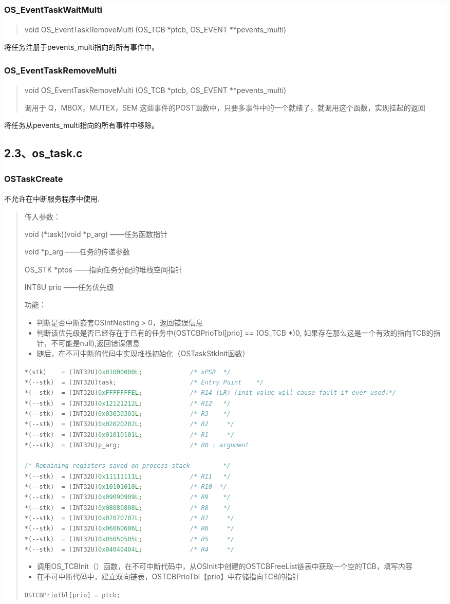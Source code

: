 
### OS_EventTaskWaitMulti

> void  OS_EventTaskRemoveMulti (OS_TCB    *ptcb,  OS_EVENT **pevents_multi)

将任务注册于pevents_multi指向的所有事件中。



### OS_EventTaskRemoveMulti 

>  void  OS_EventTaskRemoveMulti (OS_TCB    *ptcb, OS_EVENT **pevents_multi)
>
> 调用于 Q，MBOX，MUTEX，SEM 这些事件的POST函数中，只要多事件中的一个就绪了，就调用这个函数，实现挂起的返回

将任务从pevents_multi指向的所有事件中移除。

## 2.3、os_task.c

### OSTaskCreate

不允许在中断服务程序中使用.

> 传入参数：
>
> void (*task)(void *p_arg)	——任务函数指针
>
> void *p_arg						——任务的传递参数
>
> OS_STK *ptos					——指向任务分配的堆栈空间指针
>
> INT8U prio						——任务优先级
>
> 功能：
>
> * 判断是否中断嵌套OSIntNesting > 0，返回错误信息
> * 判断该优先级是否已经存在于已有的任务中(OSTCBPrioTbl[prio] == (OS_TCB *)0, 如果存在那么这是一个有效的指向TCB的指针，不可能是null),返回错误信息
> * 随后，在不可中断的代码中实现堆栈初始化（OSTaskStkInit函数）
>
> ```c
> *(stk)    = (INT32U)0x01000000L;             /* xPSR  */
> *(--stk)  = (INT32U)task;                    /* Entry Point    */
> *(--stk)  = (INT32U)0xFFFFFFFEL;             /* R14 (LR) (init value will cause fault if ever used)*/
> *(--stk)  = (INT32U)0x12121212L;             /* R12   */
> *(--stk)  = (INT32U)0x03030303L;             /* R3    */
> *(--stk)  = (INT32U)0x02020202L;             /* R2     */
> *(--stk)  = (INT32U)0x01010101L;             /* R1     */
> *(--stk)  = (INT32U)p_arg;                   /* R0 : argument  
> 
> /* Remaining registers saved on process stack         */
> *(--stk)  = (INT32U)0x11111111L;             /* R11   */
> *(--stk)  = (INT32U)0x10101010L;             /* R10  */
> *(--stk)  = (INT32U)0x09090909L;             /* R9    */
> *(--stk)  = (INT32U)0x08080808L;             /* R8    */
> *(--stk)  = (INT32U)0x07070707L;             /* R7     */
> *(--stk)  = (INT32U)0x06060606L;             /* R6     */
> *(--stk)  = (INT32U)0x05050505L;             /* R5     */
> *(--stk)  = (INT32U)0x04040404L;             /* R4     */
> ```
>
> * 调用OS_TCBInit（）函数，在不可中断代码中，从OSInit中创建的OSTCBFreeList链表中获取一个空的TCB，填写内容
> * 在不可中断代码中，建立双向链表，OSTCBPrioTbl【prio】中存储指向TCB的指针
>
> ```c
> OSTCBPrioTbl[prio] = ptcb;